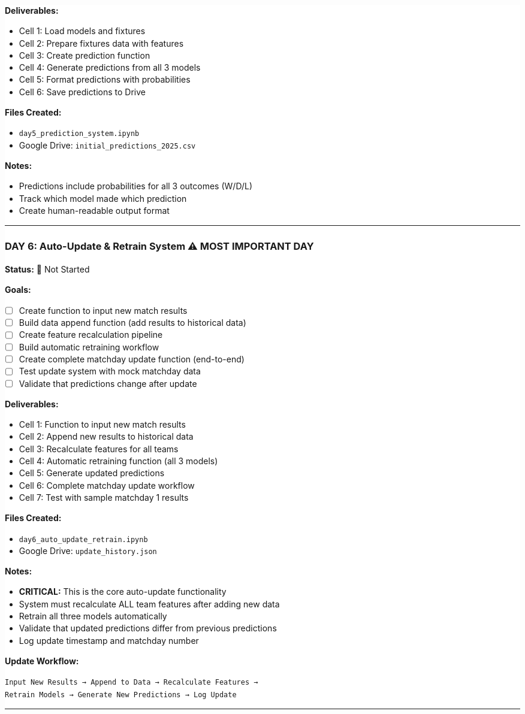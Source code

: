 **Deliverables:**
- Cell 1: Load models and fixtures
- Cell 2: Prepare fixtures data with features
- Cell 3: Create prediction function
- Cell 4: Generate predictions from all 3 models
- Cell 5: Format predictions with probabilities
- Cell 6: Save predictions to Drive

**Files Created:**
- `day5_prediction_system.ipynb`
- Google Drive: `initial_predictions_2025.csv`

**Notes:**
- Predictions include probabilities for all 3 outcomes (W/D/L)
- Track which model made which prediction
- Create human-readable output format

---

### **DAY 6: Auto-Update & Retrain System** ⚠️ **MOST IMPORTANT DAY**
**Status:** 🔴 Not Started

**Goals:**
- [ ] Create function to input new match results
- [ ] Build data append function (add results to historical data)
- [ ] Create feature recalculation pipeline
- [ ] Build automatic retraining workflow
- [ ] Create complete matchday update function (end-to-end)
- [ ] Test update system with mock matchday data
- [ ] Validate that predictions change after update

**Deliverables:**
- Cell 1: Function to input new match results
- Cell 2: Append new results to historical data
- Cell 3: Recalculate features for all teams
- Cell 4: Automatic retraining function (all 3 models)
- Cell 5: Generate updated predictions
- Cell 6: Complete matchday update workflow
- Cell 7: Test with sample matchday 1 results

**Files Created:**
- `day6_auto_update_retrain.ipynb`
- Google Drive: `update_history.json`

**Notes:**
- **CRITICAL:** This is the core auto-update functionality
- System must recalculate ALL team features after adding new data
- Retrain all three models automatically
- Validate that updated predictions differ from previous predictions
- Log update timestamp and matchday number

**Update Workflow:**
```
Input New Results → Append to Data → Recalculate Features → 
Retrain Models → Generate New Predictions → Log Update
```

---